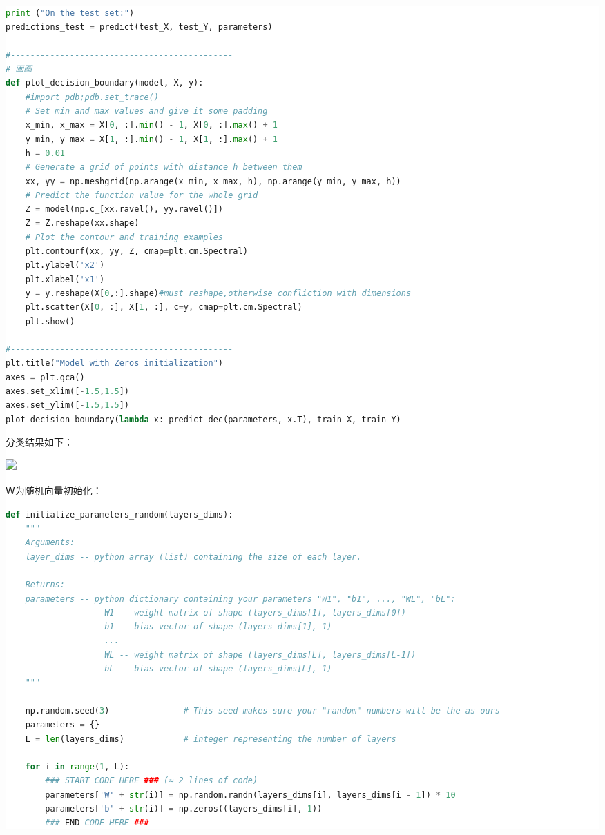 ```python
print ("On the test set:")
predictions_test = predict(test_X, test_Y, parameters)

#---------------------------------------------
# 画图
def plot_decision_boundary(model, X, y):
    #import pdb;pdb.set_trace()
    # Set min and max values and give it some padding
    x_min, x_max = X[0, :].min() - 1, X[0, :].max() + 1
    y_min, y_max = X[1, :].min() - 1, X[1, :].max() + 1
    h = 0.01
    # Generate a grid of points with distance h between them
    xx, yy = np.meshgrid(np.arange(x_min, x_max, h), np.arange(y_min, y_max, h))
    # Predict the function value for the whole grid
    Z = model(np.c_[xx.ravel(), yy.ravel()])
    Z = Z.reshape(xx.shape)
    # Plot the contour and training examples
    plt.contourf(xx, yy, Z, cmap=plt.cm.Spectral)
    plt.ylabel('x2')
    plt.xlabel('x1')
    y = y.reshape(X[0,:].shape)#must reshape,otherwise confliction with dimensions
    plt.scatter(X[0, :], X[1, :], c=y, cmap=plt.cm.Spectral)
    plt.show()

#---------------------------------------------
plt.title("Model with Zeros initialization")
axes = plt.gca()
axes.set_xlim([-1.5,1.5])
axes.set_ylim([-1.5,1.5])
plot_decision_boundary(lambda x: predict_dec(parameters, x.T), train_X, train_Y)
```

分类结果如下：

![](https://blog-1311257248.cos.ap-nanjing.myqcloud.com/imgs/deep-learning%26computer-vision/img19.jpg)

W为随机向量初始化：

```python
def initialize_parameters_random(layers_dims):
    """
    Arguments:
    layer_dims -- python array (list) containing the size of each layer.
    
    Returns:
    parameters -- python dictionary containing your parameters "W1", "b1", ..., "WL", "bL":
                    W1 -- weight matrix of shape (layers_dims[1], layers_dims[0])
                    b1 -- bias vector of shape (layers_dims[1], 1)
                    ...
                    WL -- weight matrix of shape (layers_dims[L], layers_dims[L-1])
                    bL -- bias vector of shape (layers_dims[L], 1)
    """
    
    np.random.seed(3)               # This seed makes sure your "random" numbers will be the as ours
    parameters = {}
    L = len(layers_dims)            # integer representing the number of layers
    
    for i in range(1, L):
        ### START CODE HERE ### (≈ 2 lines of code)
        parameters['W' + str(i)] = np.random.randn(layers_dims[i], layers_dims[i - 1]) * 10
        parameters['b' + str(i)] = np.zeros((layers_dims[i], 1))
        ### END CODE HERE ###

```